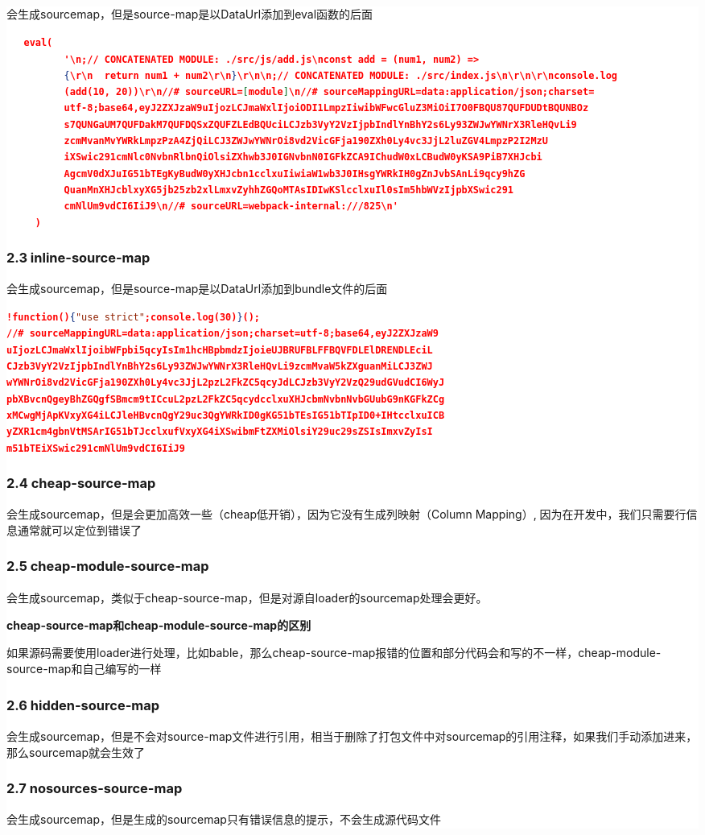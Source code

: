 会生成sourcemap，但是source-map是以DataUrl添加到eval函数的后面

```json
   eval(
          '\n;// CONCATENATED MODULE: ./src/js/add.js\nconst add = (num1, num2) => 
          {\r\n  return num1 + num2\r\n}\r\n\n;// CONCATENATED MODULE: ./src/index.js\n\r\n\r\nconsole.log
          (add(10, 20))\r\n//# sourceURL=[module]\n//# sourceMappingURL=data:application/json;charset=
          utf-8;base64,eyJ2ZXJzaW9uIjozLCJmaWxlIjoiODI1LmpzIiwibWFwcGluZ3MiOiI7O0FBQU87QUFDUDtBQUNBOz
          s7QUNGaUM7QUFDakM7QUFDQSxZQUFZLEdBQUciLCJzb3VyY2VzIjpbIndlYnBhY2s6Ly93ZWJwYWNrX3RleHQvLi9
          zcmMvanMvYWRkLmpzPzA4ZjQiLCJ3ZWJwYWNrOi8vd2VicGFja190ZXh0Ly4vc3JjL2luZGV4LmpzP2I2MzU
          iXSwic291cmNlc0NvbnRlbnQiOlsiZXhwb3J0IGNvbnN0IGFkZCA9IChudW0xLCBudW0yKSA9PiB7XHJcbi
          AgcmV0dXJuIG51bTEgKyBudW0yXHJcbn1cclxuIiwiaW1wb3J0IHsgYWRkIH0gZnJvbSAnLi9qcy9hZG
          QuanMnXHJcblxyXG5jb25zb2xlLmxvZyhhZGQoMTAsIDIwKSlcclxuIl0sIm5hbWVzIjpbXSwic291
          cmNlUm9vdCI6IiJ9\n//# sourceURL=webpack-internal:///825\n'
     )
```

### 2.3 inline-source-map

会生成sourcemap，但是source-map是以DataUrl添加到bundle文件的后面

```json
!function(){"use strict";console.log(30)}();
//# sourceMappingURL=data:application/json;charset=utf-8;base64,eyJ2ZXJzaW9
uIjozLCJmaWxlIjoibWFpbi5qcyIsIm1hcHBpbmdzIjoieUJBRUFBLFFBQVFDLElDRENDLEciL
CJzb3VyY2VzIjpbIndlYnBhY2s6Ly93ZWJwYWNrX3RleHQvLi9zcmMvaW5kZXguanMiLCJ3ZWJ
wYWNrOi8vd2VicGFja190ZXh0Ly4vc3JjL2pzL2FkZC5qcyJdLCJzb3VyY2VzQ29udGVudCI6WyJ
pbXBvcnQgeyBhZGQgfSBmcm9tICcuL2pzL2FkZC5qcydcclxuXHJcbmNvbnNvbGUubG9nKGFkZCg
xMCwgMjApKVxyXG4iLCJleHBvcnQgY29uc3QgYWRkID0gKG51bTEsIG51bTIpID0+IHtcclxuICB
yZXR1cm4gbnVtMSArIG51bTJcclxufVxyXG4iXSwibmFtZXMiOlsiY29uc29sZSIsImxvZyIsI
m51bTEiXSwic291cmNlUm9vdCI6IiJ9
```

### 2.4 cheap-source-map

会生成sourcemap，但是会更加高效一些（cheap低开销），因为它没有生成列映射（Column Mapping）, 因为在开发中，我们只需要行信息通常就可以定位到错误了

### 2.5 cheap-module-source-map

会生成sourcemap，类似于cheap-source-map，但是对源自loader的sourcemap处理会更好。

**cheap-source-map和cheap-module-source-map的区别**

如果源码需要使用loader进行处理，比如bable，那么cheap-source-map报错的位置和部分代码会和写的不一样，cheap-module-source-map和自己编写的一样

### 2.6 hidden-source-map

会生成sourcemap，但是不会对source-map文件进行引用，相当于删除了打包文件中对sourcemap的引用注释，如果我们手动添加进来，那么sourcemap就会生效了

### 2.7 nosources-source-map

会生成sourcemap，但是生成的sourcemap只有错误信息的提示，不会生成源代码文件
